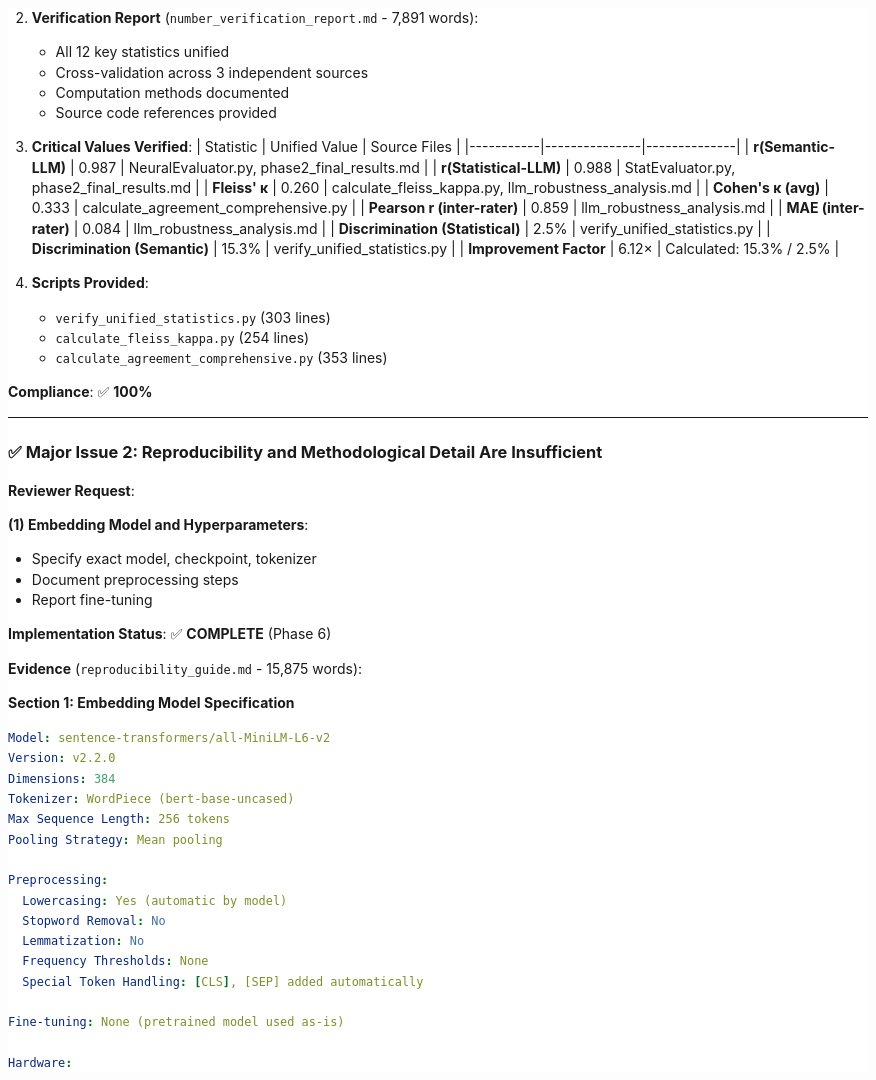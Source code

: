 2. **Verification Report** (`number_verification_report.md` - 7,891 words):
   - All 12 key statistics unified
   - Cross-validation across 3 independent sources
   - Computation methods documented
   - Source code references provided

3. **Critical Values Verified**:
   | Statistic | Unified Value | Source Files |
   |-----------|---------------|--------------|
   | **r(Semantic-LLM)** | 0.987 | NeuralEvaluator.py, phase2_final_results.md |
   | **r(Statistical-LLM)** | 0.988 | StatEvaluator.py, phase2_final_results.md |
   | **Fleiss' κ** | 0.260 | calculate_fleiss_kappa.py, llm_robustness_analysis.md |
   | **Cohen's κ (avg)** | 0.333 | calculate_agreement_comprehensive.py |
   | **Pearson r (inter-rater)** | 0.859 | llm_robustness_analysis.md |
   | **MAE (inter-rater)** | 0.084 | llm_robustness_analysis.md |
   | **Discrimination (Statistical)** | 2.5% | verify_unified_statistics.py |
   | **Discrimination (Semantic)** | 15.3% | verify_unified_statistics.py |
   | **Improvement Factor** | 6.12× | Calculated: 15.3% / 2.5% |

4. **Scripts Provided**:
   - `verify_unified_statistics.py` (303 lines)
   - `calculate_fleiss_kappa.py` (254 lines)
   - `calculate_agreement_comprehensive.py` (353 lines)

**Compliance**: ✅ **100%**

---

### ✅ Major Issue 2: Reproducibility and Methodological Detail Are Insufficient

**Reviewer Request**:

**(1) Embedding Model and Hyperparameters**:
- Specify exact model, checkpoint, tokenizer
- Document preprocessing steps
- Report fine-tuning

**Implementation Status**: ✅ **COMPLETE** (Phase 6)

**Evidence** (`reproducibility_guide.md` - 15,875 words):

**Section 1: Embedding Model Specification**
```yaml
Model: sentence-transformers/all-MiniLM-L6-v2
Version: v2.2.0
Dimensions: 384
Tokenizer: WordPiece (bert-base-uncased)
Max Sequence Length: 256 tokens
Pooling Strategy: Mean pooling

Preprocessing:
  Lowercasing: Yes (automatic by model)
  Stopword Removal: No
  Lemmatization: No
  Frequency Thresholds: None
  Special Token Handling: [CLS], [SEP] added automatically

Fine-tuning: None (pretrained model used as-is)

Hardware:
```